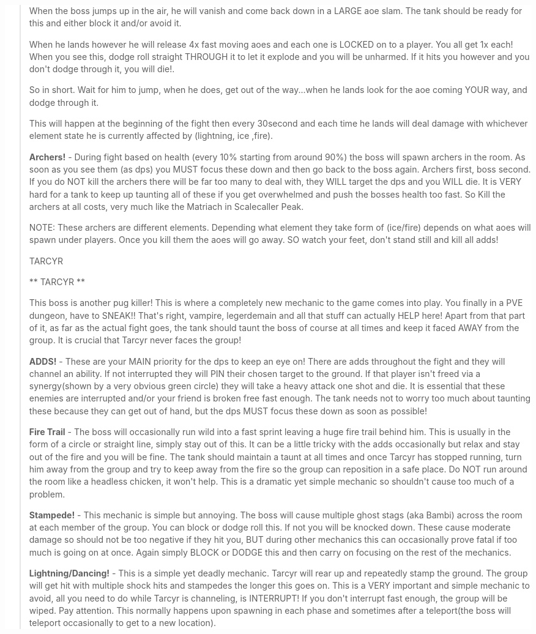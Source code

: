 > When the boss jumps up in the air, he will vanish and come back down in a LARGE aoe slam. The tank should be ready for this and either block it and/or avoid it.
> 
> When he lands however he will release 4x fast moving aoes and each one is LOCKED on to a player. You all get 1x each! When you see this, dodge roll straight THROUGH it to let it explode and you will be unharmed. If it hits you however and you don't dodge through it, you will die!.
> 
> So in short. Wait for him to jump, when he does, get out of the way...when he lands look for the aoe coming YOUR way, and dodge through it.
> 
> This will happen at the beginning of the fight then every 30second and each time he lands will deal damage with whichever element state he is currently affected by (lightning, ice ,fire).
> 
> **Archers!** - During fight based on health (every 10% starting from around 90%) the boss will spawn archers in the room. As soon as you see them (as dps) you MUST focus these down and then go back to the boss again. Archers first, boss second. If you do NOT kill the archers there will be far too many to deal with, they WILL target the dps and you WILL die. It is VERY hard for a tank to keep up taunting all of these if you get overwhelmed and push the bosses health too fast. So Kill the archers at all costs, very much like the Matriach in Scalecaller Peak.
> 
> NOTE: These archers are different elements. Depending what element they take form of (ice/fire) depends on what aoes will spawn under players. Once you kill them the aoes will go away. SO watch your feet, don't stand still and kill all adds!
> 
> 
> 
> TARCYR
> 
> 
> ** TARCYR **
> 
> This boss is another pug killer! This is where a completely new mechanic to the game comes into play. You finally in a PVE dungeon, have to SNEAK!! That's right, vampire, legerdemain and all that stuff can actually HELP here! Apart from that part of it, as far as the actual fight goes, the tank should taunt the boss of course at all times and keep it faced AWAY from the group. It is crucial that Tarcyr never faces the group!
> 
> **ADDS!** - These are your MAIN priority for the dps to keep an eye on! There are adds throughout the fight and they will channel an ability. If not interrupted they will PIN their chosen target to the ground. If that player isn't freed via a synergy(shown by a very obvious green circle) they will take a heavy attack one shot and die. It is essential that these enemies are interrupted and/or your friend is broken free fast enough. The tank needs not to worry too much about taunting these because they can get out of hand, but the dps MUST focus these down as soon as possible!
> 
> **Fire Trail** - The boss will occasionally run wild into a fast sprint leaving a huge fire trail behind him. This is usually in the form of a circle or straight line, simply stay out of this. It can be a little tricky with the adds occasionally but relax and stay out of the fire and you will be fine. The tank should maintain a taunt at all times and once Tarcyr has stopped running, turn him away from the group and try to keep away from the fire so the group can reposition in a safe place. Do NOT run around the room like a headless chicken, it won't help. This is a dramatic yet simple mechanic so shouldn't cause too much of a problem.
> 
> **Stampede!** - This mechanic is simple but annoying. The boss will cause multiple ghost stags (aka Bambi) across the room at each member of the group. You can block or dodge roll this. If not you will be knocked down. These cause moderate damage so should not be too negative if they hit you, BUT during other mechanics this can occasionally prove fatal if too much is going on at once. Again simply BLOCK or DODGE this and then carry on focusing on the rest of the mechanics.
> 
> **Lightning/Dancing!** - This is a simple yet deadly mechanic. Tarcyr will rear up and repeatedly stamp the ground. The group will get hit with multiple shock hits and stampedes the longer this goes on. This is a VERY important and simple mechanic to avoid, all you need to do while Tarcyr is channeling, is INTERRUPT! If you don't interrupt fast enough, the group will be wiped. Pay attention. This normally happens upon spawning in each phase and sometimes after a teleport(the boss will teleport occasionally to get to a new location).